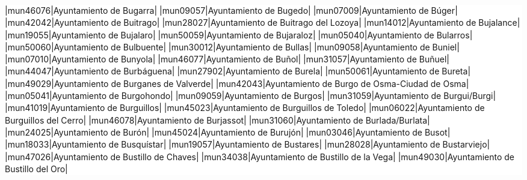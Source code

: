 |mun46076|Ayuntamiento de Bugarra|
|mun09057|Ayuntamiento de Bugedo|
|mun07009|Ayuntamiento de Búger|
|mun42042|Ayuntamiento de Buitrago|
|mun28027|Ayuntamiento de Buitrago del Lozoya|
|mun14012|Ayuntamiento de Bujalance|
|mun19055|Ayuntamiento de Bujalaro|
|mun50059|Ayuntamiento de Bujaraloz|
|mun05040|Ayuntamiento de Bularros|
|mun50060|Ayuntamiento de Bulbuente|
|mun30012|Ayuntamiento de Bullas|
|mun09058|Ayuntamiento de Buniel|
|mun07010|Ayuntamiento de Bunyola|
|mun46077|Ayuntamiento de Buñol|
|mun31057|Ayuntamiento de Buñuel|
|mun44047|Ayuntamiento de Burbáguena|
|mun27902|Ayuntamiento de Burela|
|mun50061|Ayuntamiento de Bureta|
|mun49029|Ayuntamiento de Burganes de Valverde|
|mun42043|Ayuntamiento de Burgo de Osma-Ciudad de Osma|
|mun05041|Ayuntamiento de Burgohondo|
|mun09059|Ayuntamiento de Burgos|
|mun31059|Ayuntamiento de Burgui/Burgi|
|mun41019|Ayuntamiento de Burguillos|
|mun45023|Ayuntamiento de Burguillos de Toledo|
|mun06022|Ayuntamiento de Burguillos del Cerro|
|mun46078|Ayuntamiento de Burjassot|
|mun31060|Ayuntamiento de Burlada/Burlata|
|mun24025|Ayuntamiento de Burón|
|mun45024|Ayuntamiento de Burujón|
|mun03046|Ayuntamiento de Busot|
|mun18033|Ayuntamiento de Busquístar|
|mun19057|Ayuntamiento de Bustares|
|mun28028|Ayuntamiento de Bustarviejo|
|mun47026|Ayuntamiento de Bustillo de Chaves|
|mun34038|Ayuntamiento de Bustillo de la Vega|
|mun49030|Ayuntamiento de Bustillo del Oro|